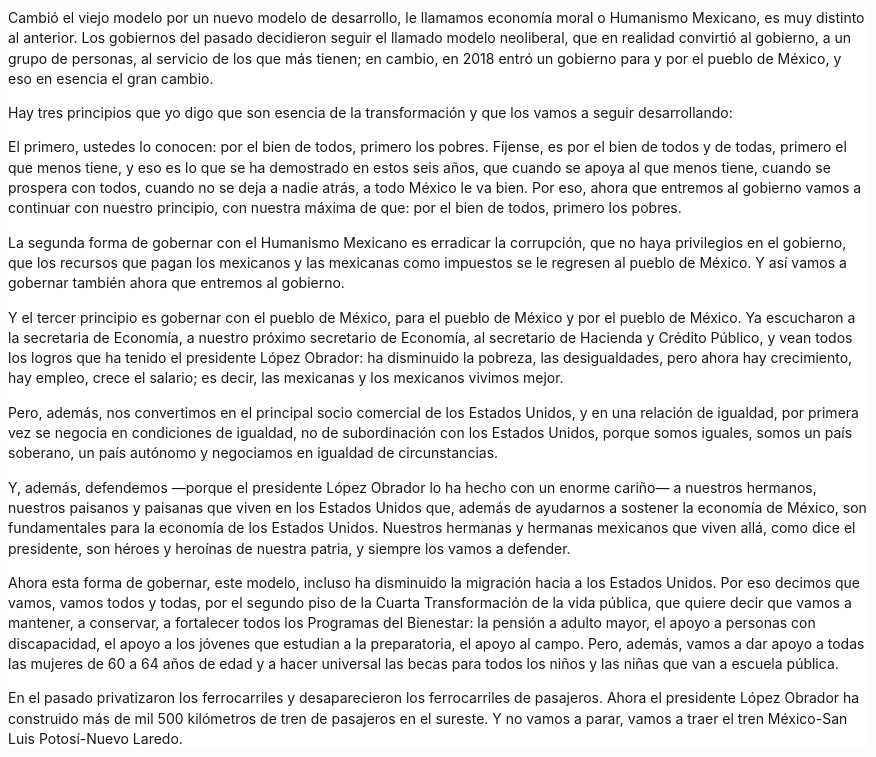 Cambió el viejo modelo por un nuevo modelo de desarrollo, le llamamos economía
moral o Humanismo Mexicano, es muy distinto al anterior. Los gobiernos del
pasado decidieron seguir el llamado modelo neoliberal, que en realidad
convirtió al gobierno, a un grupo de personas, al servicio de los que más
tienen; en cambio, en 2018 entró un gobierno para y por el pueblo de México, y
eso en esencia el gran cambio.

Hay tres principios que yo digo que son esencia de la transformación y que los
vamos a seguir desarrollando:

El primero, ustedes lo conocen: por el bien de todos, primero los pobres.
Fíjense, es por el bien de todos y de todas, primero el que menos tiene, y eso
es lo que se ha demostrado en estos seis años, que cuando se apoya al que
menos tiene, cuando se prospera con todos, cuando no se deja a nadie atrás, a
todo México le va bien. Por eso, ahora que entremos al gobierno vamos a
continuar con nuestro principio, con nuestra máxima de que: por el bien de
todos, primero los pobres.

La segunda forma de gobernar con el Humanismo Mexicano es erradicar la
corrupción, que no haya privilegios en el gobierno, que los recursos que pagan
los mexicanos y las mexicanas como impuestos se le regresen al pueblo de
México. Y así vamos a gobernar también ahora que entremos al gobierno.

Y el tercer principio es gobernar con el pueblo de México, para el pueblo de
México y por el pueblo de México. Ya escucharon a la secretaria de Economía, a
nuestro próximo secretario de Economía, al secretario de Hacienda y Crédito
Público, y vean todos los logros que ha tenido el presidente López Obrador: ha
disminuido la pobreza, las desigualdades, pero ahora hay crecimiento, hay
empleo, crece el salario; es decir, las mexicanas y los mexicanos vivimos
mejor.

Pero, además, nos convertimos en el principal socio comercial de los Estados
Unidos, y en una relación de igualdad, por primera vez se negocia en
condiciones de igualdad, no de subordinación con los Estados Unidos, porque
somos iguales, somos un país soberano, un país autónomo y negociamos en
igualdad de circunstancias.

Y, además, defendemos —porque el presidente López Obrador lo ha hecho con un
enorme cariño— a nuestros hermanos, nuestros paisanos y paisanas que viven en
los Estados Unidos que, además de ayudarnos a sostener la economía de México,
son fundamentales para la economía de los Estados Unidos. Nuestros hermanas y
hermanas mexicanos que viven allá, como dice el presidente, son héroes y
heroínas de nuestra patria, y siempre los vamos a defender.

Ahora esta forma de gobernar, este modelo, incluso ha disminuido la migración
hacia a los Estados Unidos. Por eso decimos que vamos, vamos todos y todas,
por el segundo piso de la Cuarta Transformación de la vida pública, que quiere
decir que vamos a mantener, a conservar, a fortalecer todos los Programas del
Bienestar: la pensión a adulto mayor, el apoyo a personas con discapacidad, el
apoyo a los jóvenes que estudian a la preparatoria, el apoyo al campo. Pero,
además, vamos a dar apoyo a todas las mujeres de 60 a 64 años de edad y a
hacer universal las becas para todos los niños y las niñas que van a escuela
pública.

En el pasado privatizaron los ferrocarriles y desaparecieron los ferrocarriles
de pasajeros. Ahora el presidente López Obrador ha construido más de mil 500
kilómetros de tren de pasajeros en el sureste. Y no vamos a parar, vamos a
traer el tren México-San Luis Potosí-Nuevo Laredo.

